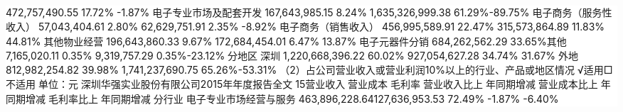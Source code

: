 472,757,490.55
17.72%
-1.87%
电子专业市场及配套开发
167,643,985.15
8.24%
1,635,326,999.38
61.29%-89.75%
电子商务（服务性收入）
57,043,404.61
2.80%
62,629,751.91
2.35%
-8.92%
电子商务（销售收入）
456,995,589.91
22.47%
315,573,864.89
11.83%
44.81%
其他物业经营
196,643,860.33
9.67%
172,684,454.01
6.47%
13.87%
电子元器件分销
684,262,562.29
33.65%其他
7,165,020.11
0.35%
9,319,757.29
0.35%-23.12%
分地区
深圳
1,220,668,396.22
60.02%
927,054,627.28
34.74%
31.67%
外地
812,982,254.82
39.98%
1,741,237,690.75
65.26%-53.31%
（2）占公司营业收入或营业利润10%以上的行业、产品或地区情况
√适用□不适用
单位：元
深圳华强实业股份有限公司2015年年度报告全文
15营业收入
营业成本
毛利率
营业收入比上
年同期增减
营业成本比上
年同期增减
毛利率比上
年同期增减
分行业
电子专业市场经营与服务
463,896,228.64127,636,953.53
72.49%
-1.87%
-6.40%